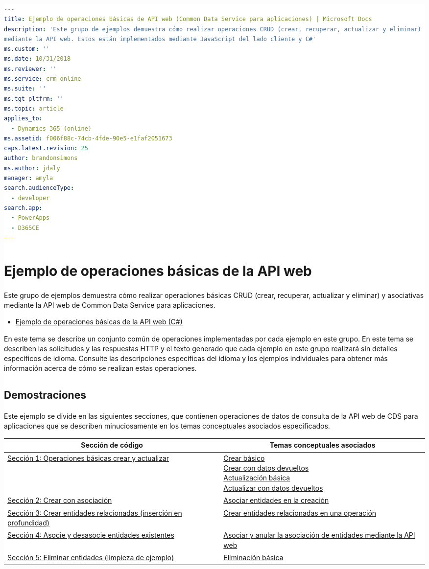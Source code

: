 ```yaml
---
title: Ejemplo de operaciones básicas de API web (Common Data Service para aplicaciones) | Microsoft Docs
description: 'Este grupo de ejemplos demuestra cómo realizar operaciones CRUD (crear, recuperar, actualizar y eliminar) mediante la API web. Estos están implementados mediante JavaScript del lado cliente y C#'
ms.custom: ''
ms.date: 10/31/2018
ms.reviewer: ''
ms.service: crm-online
ms.suite: ''
ms.tgt_pltfrm: ''
ms.topic: article
applies_to:
  - Dynamics 365 (online)
ms.assetid: f006f88c-74cb-4fde-90e5-e1faf2051673
caps.latest.revision: 25
author: brandonsimons
ms.author: jdaly
manager: amyla
search.audienceType:
  - developer
search.app:
  - PowerApps
  - D365CE
---
```

# <a name="web-api-basic-operations-sample"></a>Ejemplo de operaciones básicas de la API web

Este grupo de ejemplos demuestra cómo realizar operaciones básicas CRUD (crear, recuperar, actualizar y eliminar) y asociativas mediante la API web de Common Data Service para aplicaciones.  
  
-   [Ejemplo de operaciones básicas de la API web (C#)](samples/basic-operations-csharp.md)  
  
 En este tema se describe un conjunto común de operaciones implementadas por cada ejemplo en este grupo. En este tema se describen las solicitudes y las respuestas HTTP y el texto generado que cada ejemplo en este grupo realizará sin detalles específicos de idioma. Consulte las descripciones específicas del idioma y los ejemplos individuales para obtener más información acerca de cómo se realizan estas operaciones.  
  
<a name="bkmk_demonstrates"></a>  
 
## <a name="demonstrates"></a>Demostraciones  

Este ejemplo se divide en las siguientes secciones, que contienen operaciones de datos de consulta de la API web de CDS para aplicaciones que se describen minuciosamente en los temas conceptuales asociados especificados.  
  
|Sección de código|Temas conceptuales asociados|  
|------------------|----------------------------------|  
|[Sección 1: Operaciones básicas crear y actualizar](#bkmk_section1)|[Crear básico](create-entity-web-api.md#bkmk_basicCreate) <br /> [Crear con datos devueltos](create-entity-web-api.md#bkmk_createWithDataReturned) <br /> [Actualización básica](update-delete-entities-using-web-api.md#bkmk_update) <br /> [Actualizar con datos devueltos](update-delete-entities-using-web-api.md#bkmk_updateWithDataReturned)|  
|[Sección 2: Crear con asociación](#bkmk_section2)|[Asociar entidades en la creación](associate-disassociate-entities-using-web-api.md#bkmk_Associateentitiesoncreate)|  
|[Sección 3: Crear entidades relacionadas (inserción en profundidad)](#bkmk_section3)|[Crear entidades relacionadas en una operación](create-entity-web-api.md#bkmk_CreateRelated)|  
|[Sección 4: Asocie y desasocie entidades existentes](#bkmk_section4)|[Asociar y anular la asociación de entidades mediante la API web](associate-disassociate-entities-using-web-api.md)|  
|[Sección 5: Eliminar entidades (limpieza de ejemplo)](#bkmk_section5)|[Eliminación básica](update-delete-entities-using-web-api.md#bkmk_delete)|  
  